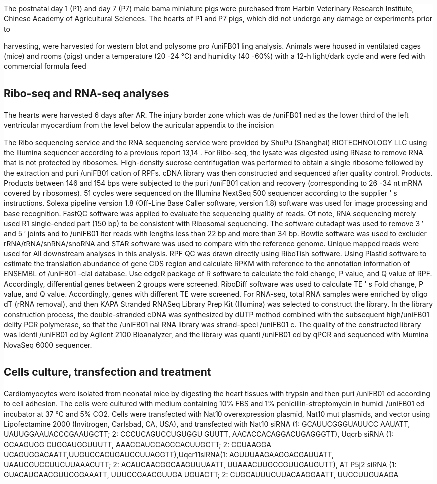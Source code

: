 The postnatal day 1 (P1) and day 7 (P7) male bama miniature pigs were purchased from Harbin Veterinary Research Institute, Chinese Academy of Agricultural Sciences. The hearts of P1 and P7 pigs, which did not undergo any damage or experiments prior to

harvesting, were harvested for western blot and polysome pro /uniFB01 ling analysis. Animals were housed in ventilated cages (mice) and rooms (pigs) under a temperature (20 -24 °C) and humidity (40 -60%) with a 12-h light/dark cycle and were fed with commercial formula feed

## Ribo-seq and RNA-seq analyses

The hearts were harvested 6 days after AR. The injury border zone which was de /uniFB01 ned as the lower third of the left ventricular myocardium from the level below the auricular appendix to the incision

The Ribo sequencing service and the RNA sequencing service were provided by ShuPu (Shanghai) BIOTECHNOLOGY LLC using the Illumina sequencer according to a previous report 13,14 . For Ribo-seq, the lysate was digested using RNase to remove RNA that is not protected by ribosomes. High-density sucrose centrifugation was performed to obtain a single ribosome followed by the extraction and puri /uniFB01 cation of RPFs. cDNA library was then constructed and sequenced after quality control. Products. Products between 146 and 154 bps were subjected to the puri /uniFB01 cation and recovery (corresponding to 26 -34 nt mRNA covered by ribosomes). 51 cycles were sequenced on the IIlumina NextSeq 500 sequencer according to the supplier ' s instructions. Solexa pipeline version 1.8 (Off-Line Base Caller software, version 1.8) software was used for image processing and base recognition. FastQC software was applied to evaluate the sequencing quality of reads. Of note, RNA sequencing merely used R1 single-ended part (150 bp) to be consistent with Ribosomal sequencing. The software cutadapt was used to remove 3 ′ and 5 ′ joints and to /uniFB01 lter reads with lengths less than 22 bp and more than 34 bp. Bowtie software was used to excluder rRNA/tRNA/snRNA/snoRNA and STAR software was used to compare with the reference genome. Unique mapped reads were used for All downstream analyses in this analysis. RPF QC was drawn directly using RiboTish software. Using Plastid software to estimate the translation abundance of gene CDS region and calculate RPKM with reference to the annotation information of ENSEMBL of /uniFB01 -cial database. Use edgeR package of R software to calculate the fold change, P value, and Q value of RPF. Accordingly, differential genes between 2 groups were screened. RiboDiff software was used to calculate TE ' s Fold change, P value, and Q value. Accordingly, genes with different TE were screened. For RNA-seq, total RNA samples were enriched by oligo dT (rRNA removal), and then KAPA Stranded RNASeq Library Prep Kit (Illumina) was selected to construct the library. In the library construction process, the double-stranded cDNA was synthesized by dUTP method combined with the subsequent high/uniFB01 delity PCR polymerase, so that the /uniFB01 nal RNA library was strand-speci /uniFB01 c. The quality of the constructed library was identi /uniFB01 ed by Agilent 2100 Bioanalyzer, and the library was quanti /uniFB01 ed by qPCR and sequenced with Mumina NovaSeq 6000 sequencer.

## Cells culture, transfection and treatment

Cardiomyocytes were isolated from neonatal mice by digesting the heart tissues with trypsin and then puri /uniFB01 ed according to cell adhesion. The cells were cultured with medium containing 10% FBS and 1% penicillin-streptomycin in humidi /uniFB01 ed incubator at 37 °C and 5% CO2. Cells were transfected with Nat10 overexpression plasmid, Nat10 mut plasmids, and vector using Lipofectamine 2000 (Invitrogen, Carlsbad, CA, USA), and transfected with Nat10 siRNA (1: GCAUUCGGGUAUUCC AAUATT, UAUUGGAAUACCCGAAUGCTT; 2: CCCUCAGUCCUGUGGU GUUTT, AACACCACAGGACUGAGGGTT), Uqcrb siRNA (1: GCAAGUGG CUGGAUGGUUUTT, AAACCAUCCAGCCACUUGCTT; 2: CCUAAGGA UCAGUGGACAATT,UUGUCCACUGAUCCUUAGGTT),Uqcr11siRNA(1: AGUUUAAGAAGGACGAUUATT, UAAUCGUCCUUCUUAAACUTT; 2: ACAUCAACGGCAAGUUUAATT, UUAAACUUGCCGUUGAUGUTT), AT P5j2 siRNA (1: GUACAUCAACGUUCGGAAATT, UUUCCGAACGUUGA UGUACTT; 2: CUGCAUUUCUUACAAGGAATT, UUCCUUGUAAGA
